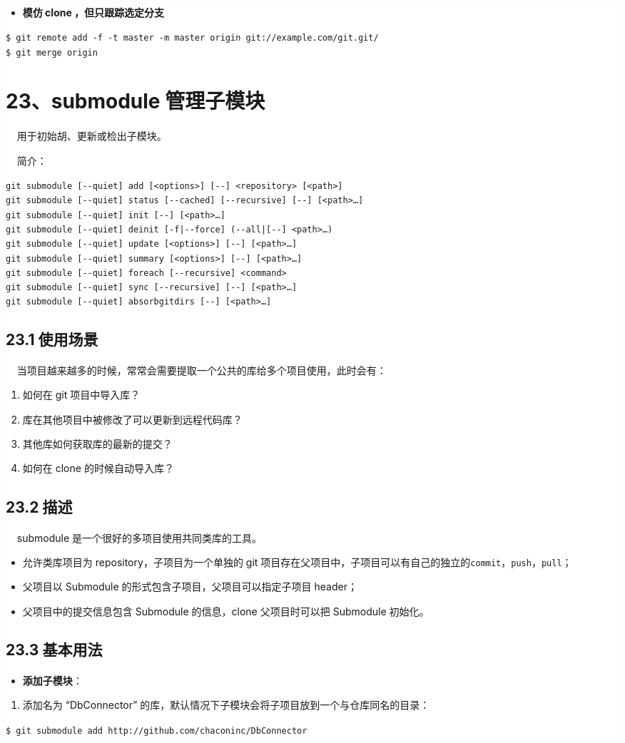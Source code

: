 - **模仿 clone ，但只跟踪选定分支**

```git
$ git remote add -f -t master -m master origin git://example.com/git.git/
$ git merge origin
```

# 23、submodule 管理子模块

    用于初始胡、更新或检出子模块。

    简介：

```git
git submodule [--quiet] add [<options>] [--] <repository> [<path>]
git submodule [--quiet] status [--cached] [--recursive] [--] [<path>…​]
git submodule [--quiet] init [--] [<path>…​]
git submodule [--quiet] deinit [-f|--force] (--all|[--] <path>…​)
git submodule [--quiet] update [<options>] [--] [<path>…​]
git submodule [--quiet] summary [<options>] [--] [<path>…​]
git submodule [--quiet] foreach [--recursive] <command>
git submodule [--quiet] sync [--recursive] [--] [<path>…​]
git submodule [--quiet] absorbgitdirs [--] [<path>…​]
```

## 23.1 使用场景

    当项目越来越多的时候，常常会需要提取一个公共的库给多个项目使用，此时会有：

1. 如何在 git 项目中导入库？

2. 库在其他项目中被修改了可以更新到远程代码库？

3. 其他库如何获取库的最新的提交？

4. 如何在 clone 的时候自动导入库？ 

## 23.2 描述

    submodule 是一个很好的多项目使用共同类库的工具。

- 允许类库项目为 repository，子项目为一个单独的 git 项目存在父项目中，子项目可以有自己的独立的`commit`，`push`，`pull`；

- 父项目以 Submodule 的形式包含子项目，父项目可以指定子项目 header；

- 父项目中的提交信息包含 Submodule 的信息，clone 父项目时可以把 Submodule 初始化。

## 23.3 基本用法

- **添加子模块**：
1. 添加名为 “DbConnector” 的库，默认情况下子模块会将子项目放到一个与仓库同名的目录：

```git
$ git submodule add http://github.com/chaconinc/DbConnector
```
